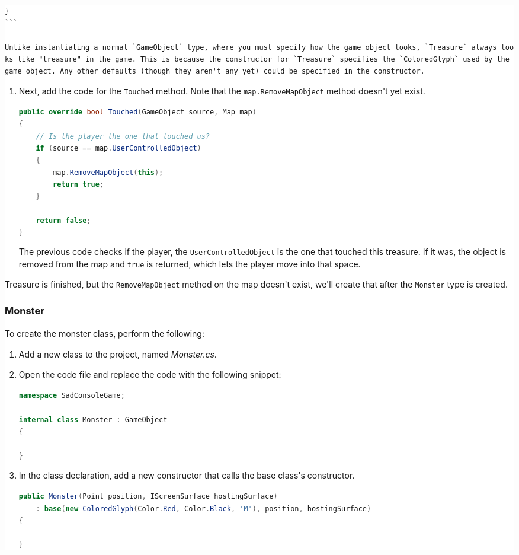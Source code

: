     }
    ```

    Unlike instantiating a normal `GameObject` type, where you must specify how the game object looks, `Treasure` always looks like "treasure" in the game. This is because the constructor for `Treasure` specifies the `ColoredGlyph` used by the game object. Any other defaults (though they aren't any yet) could be specified in the constructor.

01. Next, add the code for the `Touched` method. Note that the `map.RemoveMapObject` method doesn't yet exist.

    ```csharp
    public override bool Touched(GameObject source, Map map)
    {
        // Is the player the one that touched us?
        if (source == map.UserControlledObject)
        {
            map.RemoveMapObject(this);
            return true;
        }

        return false;
    }
    ```

    The previous code checks if the player, the `UserControlledObject` is the one that touched this treasure. If it was, the object is removed from the map and `true` is returned, which lets the player move into that space.

Treasure is finished, but the `RemoveMapObject` method on the map doesn't exist, we'll create that after the `Monster` type is created.

### Monster

To create the monster class, perform the following:

01. Add a new class to the project, named _Monster.cs_.
01. Open the code file and replace the code with the following snippet:

    ```csharp
    namespace SadConsoleGame;

    internal class Monster : GameObject
    {

    }
    ```

01. In the class declaration, add a new constructor that calls the base class's constructor.

    ```csharp
    public Monster(Point position, IScreenSurface hostingSurface)
        : base(new ColoredGlyph(Color.Red, Color.Black, 'M'), position, hostingSurface)
    {

    }
    ```
